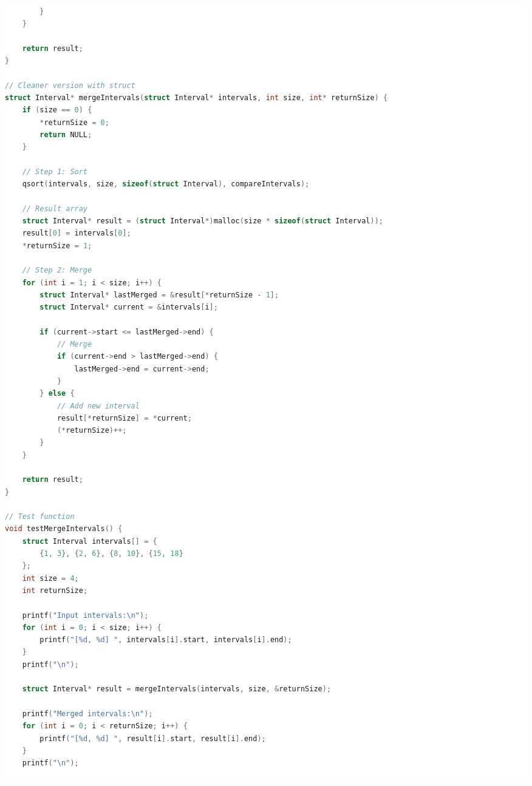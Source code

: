 ```c
        }
    }
    
    return result;
}

// Cleaner version with struct
struct Interval* mergeIntervals(struct Interval* intervals, int size, int* returnSize) {
    if (size == 0) {
        *returnSize = 0;
        return NULL;
    }
    
    // Step 1: Sort
    qsort(intervals, size, sizeof(struct Interval), compareIntervals);
    
    // Result array
    struct Interval* result = (struct Interval*)malloc(size * sizeof(struct Interval));
    result[0] = intervals[0];
    *returnSize = 1;
    
    // Step 2: Merge
    for (int i = 1; i < size; i++) {
        struct Interval* lastMerged = &result[*returnSize - 1];
        struct Interval* current = &intervals[i];
        
        if (current->start <= lastMerged->end) {
            // Merge
            if (current->end > lastMerged->end) {
                lastMerged->end = current->end;
            }
        } else {
            // Add new interval
            result[*returnSize] = *current;
            (*returnSize)++;
        }
    }
    
    return result;
}

// Test function
void testMergeIntervals() {
    struct Interval intervals[] = {
        {1, 3}, {2, 6}, {8, 10}, {15, 18}
    };
    int size = 4;
    int returnSize;
    
    printf("Input intervals:\n");
    for (int i = 0; i < size; i++) {
        printf("[%d, %d] ", intervals[i].start, intervals[i].end);
    }
    printf("\n");
    
    struct Interval* result = mergeIntervals(intervals, size, &returnSize);
    
    printf("Merged intervals:\n");
    for (int i = 0; i < returnSize; i++) {
        printf("[%d, %d] ", result[i].start, result[i].end);
    }
    printf("\n");
    
```